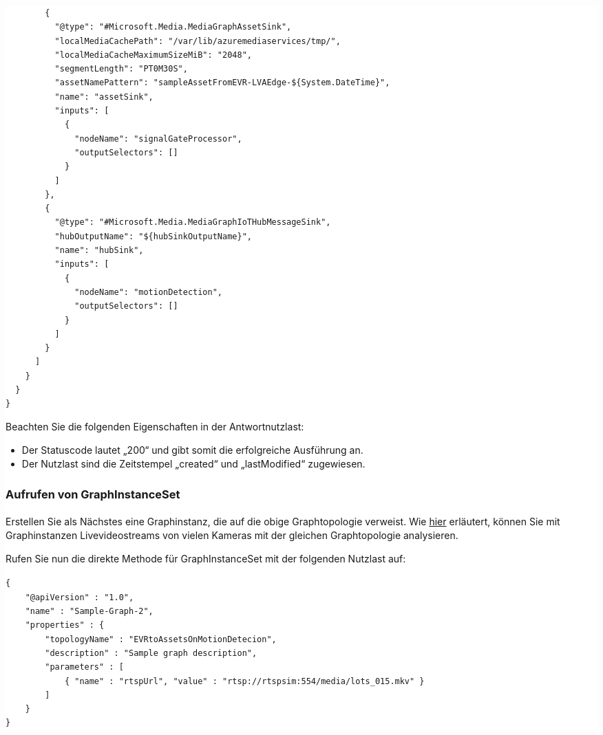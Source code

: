 ```
        {
          "@type": "#Microsoft.Media.MediaGraphAssetSink",
          "localMediaCachePath": "/var/lib/azuremediaservices/tmp/",
          "localMediaCacheMaximumSizeMiB": "2048",
          "segmentLength": "PT0M30S",
          "assetNamePattern": "sampleAssetFromEVR-LVAEdge-${System.DateTime}",
          "name": "assetSink",
          "inputs": [
            {
              "nodeName": "signalGateProcessor",
              "outputSelectors": []
            }
          ]
        },
        {
          "@type": "#Microsoft.Media.MediaGraphIoTHubMessageSink",
          "hubOutputName": "${hubSinkOutputName}",
          "name": "hubSink",
          "inputs": [
            {
              "nodeName": "motionDetection",
              "outputSelectors": []
            }
          ]
        }
      ]
    }
  }
}
```

Beachten Sie die folgenden Eigenschaften in der Antwortnutzlast:

* Der Statuscode lautet „200“ und gibt somit die erfolgreiche Ausführung an.
* Der Nutzlast sind die Zeitstempel „created“ und „lastModified“ zugewiesen.

### <a name="invoke-graphinstanceset"></a>Aufrufen von GraphInstanceSet

Erstellen Sie als Nächstes eine Graphinstanz, die auf die obige Graphtopologie verweist. Wie [hier](media-graph-concept.md#media-graph-topologies-and-instances) erläutert, können Sie mit Graphinstanzen Livevideostreams von vielen Kameras mit der gleichen Graphtopologie analysieren.

Rufen Sie nun die direkte Methode für GraphInstanceSet mit der folgenden Nutzlast auf:

```
{
    "@apiVersion" : "1.0",
    "name" : "Sample-Graph-2",
    "properties" : {
        "topologyName" : "EVRtoAssetsOnMotionDetecion",
        "description" : "Sample graph description",
        "parameters" : [
            { "name" : "rtspUrl", "value" : "rtsp://rtspsim:554/media/lots_015.mkv" }
        ]
    }
}
```
